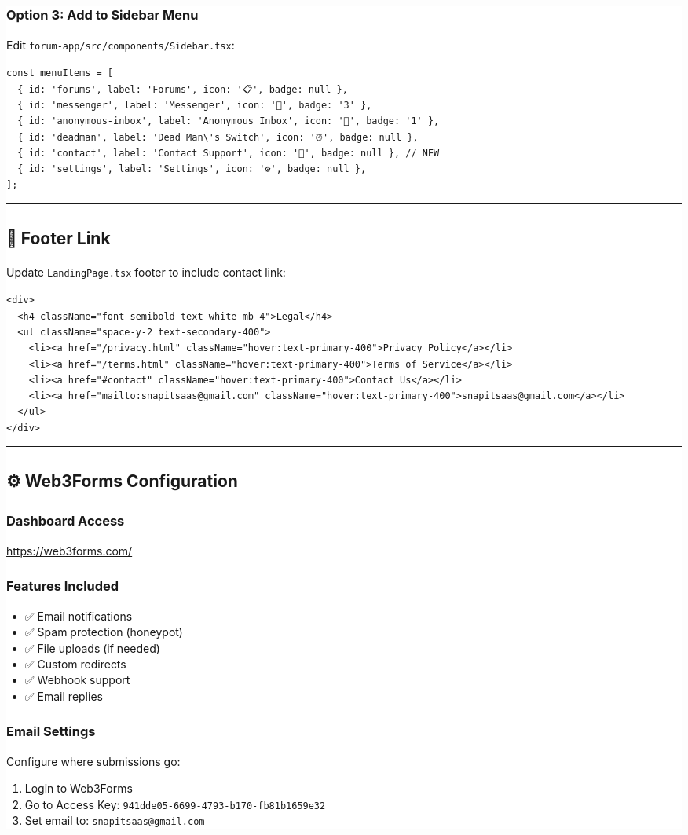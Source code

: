 
### Option 3: Add to Sidebar Menu

Edit `forum-app/src/components/Sidebar.tsx`:

```tsx
const menuItems = [
  { id: 'forums', label: 'Forums', icon: '📋', badge: null },
  { id: 'messenger', label: 'Messenger', icon: '💬', badge: '3' },
  { id: 'anonymous-inbox', label: 'Anonymous Inbox', icon: '📨', badge: '1' },
  { id: 'deadman', label: 'Dead Man\'s Switch', icon: '⏰', badge: null },
  { id: 'contact', label: 'Contact Support', icon: '💬', badge: null }, // NEW
  { id: 'settings', label: 'Settings', icon: '⚙️', badge: null },
];
```

---

## 🎨 Footer Link

Update `LandingPage.tsx` footer to include contact link:

```tsx
<div>
  <h4 className="font-semibold text-white mb-4">Legal</h4>
  <ul className="space-y-2 text-secondary-400">
    <li><a href="/privacy.html" className="hover:text-primary-400">Privacy Policy</a></li>
    <li><a href="/terms.html" className="hover:text-primary-400">Terms of Service</a></li>
    <li><a href="#contact" className="hover:text-primary-400">Contact Us</a></li>
    <li><a href="mailto:snapitsaas@gmail.com" className="hover:text-primary-400">snapitsaas@gmail.com</a></li>
  </ul>
</div>
```

---

## ⚙️ Web3Forms Configuration

### Dashboard Access
https://web3forms.com/

### Features Included
- ✅ Email notifications
- ✅ Spam protection (honeypot)
- ✅ File uploads (if needed)
- ✅ Custom redirects
- ✅ Webhook support
- ✅ Email replies

### Email Settings
Configure where submissions go:
1. Login to Web3Forms
2. Go to Access Key: `941dde05-6699-4793-b170-fb81b1659e32`
3. Set email to: `snapitsaas@gmail.com`
